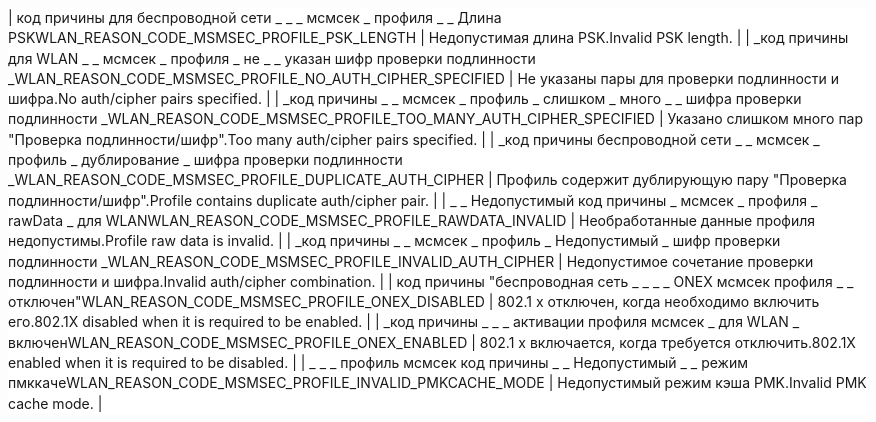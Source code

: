 | <span data-ttu-id="1dd9e-277">код причины для беспроводной сети \_ \_ \_ мсмсек \_ профиля \_ \_ Длина PSK</span><span class="sxs-lookup"><span data-stu-id="1dd9e-277">WLAN\_REASON\_CODE\_MSMSEC\_PROFILE\_PSK\_LENGTH</span></span>                        | <span data-ttu-id="1dd9e-278">Недопустимая длина PSK.</span><span class="sxs-lookup"><span data-stu-id="1dd9e-278">Invalid PSK length.</span></span>                                                                                                                                                                       |
| <span data-ttu-id="1dd9e-279">\_код причины для WLAN \_ \_ мсмсек \_ профиля \_ не \_ \_ указан шифр проверки подлинности \_</span><span class="sxs-lookup"><span data-stu-id="1dd9e-279">WLAN\_REASON\_CODE\_MSMSEC\_PROFILE\_NO\_AUTH\_CIPHER\_SPECIFIED</span></span>        | <span data-ttu-id="1dd9e-280">Не указаны пары для проверки подлинности и шифра.</span><span class="sxs-lookup"><span data-stu-id="1dd9e-280">No auth/cipher pairs specified.</span></span>                                                                                                                                                           |
| <span data-ttu-id="1dd9e-281">\_код причины \_ \_ мсмсек \_ профиль \_ слишком \_ много \_ \_ шифра проверки подлинности \_</span><span class="sxs-lookup"><span data-stu-id="1dd9e-281">WLAN\_REASON\_CODE\_MSMSEC\_PROFILE\_TOO\_MANY\_AUTH\_CIPHER\_SPECIFIED</span></span> | <span data-ttu-id="1dd9e-282">Указано слишком много пар "Проверка подлинности/шифр".</span><span class="sxs-lookup"><span data-stu-id="1dd9e-282">Too many auth/cipher pairs specified.</span></span>                                                                                                                                                     |
| <span data-ttu-id="1dd9e-283">\_код причины беспроводной сети \_ \_ мсмсек \_ профиль \_ дублирование \_ шифра проверки подлинности \_</span><span class="sxs-lookup"><span data-stu-id="1dd9e-283">WLAN\_REASON\_CODE\_MSMSEC\_PROFILE\_DUPLICATE\_AUTH\_CIPHER</span></span>            | <span data-ttu-id="1dd9e-284">Профиль содержит дублирующую пару "Проверка подлинности/шифр".</span><span class="sxs-lookup"><span data-stu-id="1dd9e-284">Profile contains duplicate auth/cipher pair.</span></span>                                                                                                                                              |
| <span data-ttu-id="1dd9e-285">\_ \_ Недопустимый код причины \_ мсмсек \_ профиля \_ rawData \_ для WLAN</span><span class="sxs-lookup"><span data-stu-id="1dd9e-285">WLAN\_REASON\_CODE\_MSMSEC\_PROFILE\_RAWDATA\_INVALID</span></span>                   | <span data-ttu-id="1dd9e-286">Необработанные данные профиля недопустимы.</span><span class="sxs-lookup"><span data-stu-id="1dd9e-286">Profile raw data is invalid.</span></span>                                                                                                                                                              |
| <span data-ttu-id="1dd9e-287">\_код причины \_ \_ мсмсек \_ профиль \_ Недопустимый \_ шифр проверки подлинности \_</span><span class="sxs-lookup"><span data-stu-id="1dd9e-287">WLAN\_REASON\_CODE\_MSMSEC\_PROFILE\_INVALID\_AUTH\_CIPHER</span></span>              | <span data-ttu-id="1dd9e-288">Недопустимое сочетание проверки подлинности и шифра.</span><span class="sxs-lookup"><span data-stu-id="1dd9e-288">Invalid auth/cipher combination.</span></span>                                                                                                                                                          |
| <span data-ttu-id="1dd9e-289">код причины "беспроводная сеть \_ \_ \_ \_ ONEX мсмсек профиля \_ \_ отключен"</span><span class="sxs-lookup"><span data-stu-id="1dd9e-289">WLAN\_REASON\_CODE\_MSMSEC\_PROFILE\_ONEX\_DISABLED</span></span>                     | <span data-ttu-id="1dd9e-290">802.1 x отключен, когда необходимо включить его.</span><span class="sxs-lookup"><span data-stu-id="1dd9e-290">802.1X disabled when it is required to be enabled.</span></span>                                                                                                                                        |
| <span data-ttu-id="1dd9e-291">\_код причины \_ \_ \_ активации профиля мсмсек \_ для WLAN \_ включен</span><span class="sxs-lookup"><span data-stu-id="1dd9e-291">WLAN\_REASON\_CODE\_MSMSEC\_PROFILE\_ONEX\_ENABLED</span></span>                      | <span data-ttu-id="1dd9e-292">802.1 x включается, когда требуется отключить.</span><span class="sxs-lookup"><span data-stu-id="1dd9e-292">802.1X enabled when it is required to be disabled.</span></span>                                                                                                                                        |
| <span data-ttu-id="1dd9e-293">\_ \_ \_ профиль мсмсек код причины \_ \_ Недопустимый \_ \_ режим пмккаче</span><span class="sxs-lookup"><span data-stu-id="1dd9e-293">WLAN\_REASON\_CODE\_MSMSEC\_PROFILE\_INVALID\_PMKCACHE\_MODE</span></span>            | <span data-ttu-id="1dd9e-294">Недопустимый режим кэша PMK.</span><span class="sxs-lookup"><span data-stu-id="1dd9e-294">Invalid PMK cache mode.</span></span>                                                                                                                                                                   |